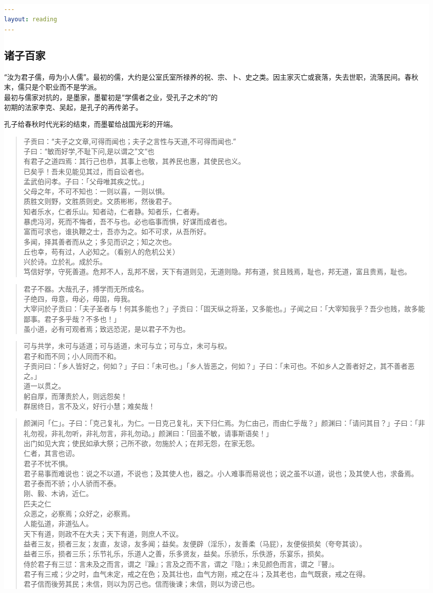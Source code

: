 ```yaml
---
layout: reading
---
```


## 诸子百家

“汝为君子儒，毋为小人儒”。最初的儒，大约是公室氏室所禄养的祝、宗、卜、史之类。因主家灭亡或衰落，失去世职，流落民间。春秋末，儒只是个职业而不是学派。  
最初与儒家对抗的，是墨家，墨翟初是“学儒者之业，受孔子之术的”的    
初期的法家李克、吴起，是孔子的再传弟子。    



孔子给春秋时代光彩的结束，而墨翟给战国光彩的开端。  

>子贡曰：“夫子之文章,可得而闻也；夫子之言性与天道,不可得而闻也.”  
子曰：“敏而好学,不耻下问,是以谓之”文“也  
有君子之道四焉：其行己也恭，其事上也敬，其养民也惠，其使民也义。  
已矣乎！吾未见能见其过，而自讼者也。  
孟武伯问孝。子曰：「父母唯其疾之忧。」  
父母之年，不可不知也：一则以喜，一则以惧。  
质胜文则野，文胜质则史。文质彬彬，然後君子。  
知者乐水，仁者乐山。知者动，仁者静。知者乐，仁者寿。  
暴虎冯河，死而不悔者，吾不与也。必也临事而惧，好谋而成者也。  
富而可求也，谁执鞭之士，吾亦为之。如不可求，从吾所好。  
多闻，择其善者而从之；多见而识之；知之次也。  
丘也幸，苟有过，人必知之。（看别人的危机公关）  
兴於诗。立於礼。成於乐。  
笃信好学，守死善道。危邦不人，乱邦不居，天下有道则见，无道则隐。邦有道，贫且贱焉，耻也，邦无道，富且贵焉，耻也。  

>君子不器。大哉孔子，搏学而无所成名。  
子绝四，毋意，毋必，毋固，毋我。  
大宰问於子贡曰：「夫子圣者与！何其多能也？」子贡曰：「固天纵之将圣，又多能也。」子闻之曰：「大宰知我乎？吾少也贱，故多能鄙事。君子多乎哉？不多也！」  
虽小道，必有可观者焉；致远恐泥，是以君子不为也。  

>可与共学，未可与适道；可与适道，未可与立；可与立，未可与权。  
君子和而不同；小人同而不和。  
子贡问曰：「乡人皆好之，何如？」子曰：「未可也。」「乡人皆恶之，何如？」子曰：「未可也。不如乡人之善者好之，其不善者恶之。」  
道一以贯之。  
躬自厚，而薄责於人，则远怨矣！  
群居终日，言不及义，好行小慧；难矣哉！  

>颜渊问「仁」。子曰：「克己复礼，为仁。一日克己复礼，天下归仁焉。为仁由己，而由仁乎哉？」颜渊曰：「请问其目？」子曰：「非礼勿视，非礼勿听，非礼勿言，非礼勿动。」颜渊曰：「回虽不敏，请事斯语矣！」  
出门如见大宾；使民如承大祭；己所不欲，勿施於人；在邦无怨，在家无怨。  
仁者，其言也讱。  
君子不忧不惧。  
君子易事而难说也：说之不以道，不说也；及其使人也，器之。小人难事而易说也；说之虽不以道，说也；及其使人也，求备焉。  
君子泰而不骄；小人骄而不泰。  
刚、毅、木讷，近仁。  
匹夫之仁  
众恶之，必察焉；众好之，必察焉。  
人能弘道，非道弘人。  
天下有道，则政不在大夫；天下有道，则庶人不议。  
益者三友，损者三友；友直，友谅，友多闻；益矣。友便辟（淫乐），友善柔（马屁），友便佞损矣（夸夸其谈）。  
益者三乐，损者三乐；乐节礼乐，乐道人之善，乐多贤友，益矣。乐骄乐，乐佚游，乐宴乐，损矣。  
侍於君子有三愆：言未及之而言，谓之『躁』；言及之而不言，谓之『隐』；未见颜色而言，谓之『瞽』。  
君子有三戒；少之时，血气未定，戒之在色；及其壮也，血气方刚，戒之在斗；及其老也，血气既衰，戒之在得。  
君子信而後劳其民；未信，则以为厉己也。信而後谏；未信，则以为谤己也。  

